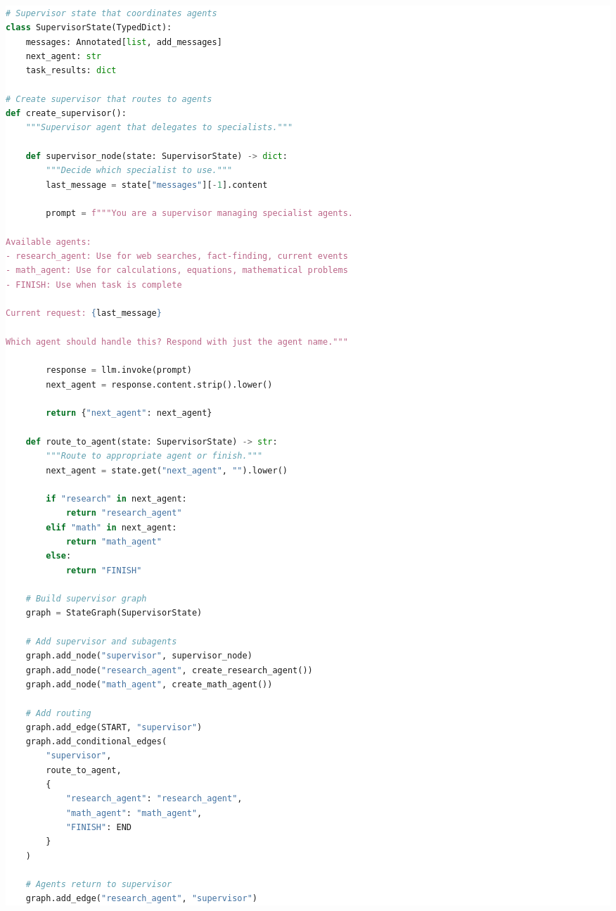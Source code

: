 ```python
# Supervisor state that coordinates agents
class SupervisorState(TypedDict):
    messages: Annotated[list, add_messages]
    next_agent: str
    task_results: dict

# Create supervisor that routes to agents
def create_supervisor():
    """Supervisor agent that delegates to specialists."""

    def supervisor_node(state: SupervisorState) -> dict:
        """Decide which specialist to use."""
        last_message = state["messages"][-1].content

        prompt = f"""You are a supervisor managing specialist agents.

Available agents:
- research_agent: Use for web searches, fact-finding, current events
- math_agent: Use for calculations, equations, mathematical problems
- FINISH: Use when task is complete

Current request: {last_message}

Which agent should handle this? Respond with just the agent name."""

        response = llm.invoke(prompt)
        next_agent = response.content.strip().lower()

        return {"next_agent": next_agent}

    def route_to_agent(state: SupervisorState) -> str:
        """Route to appropriate agent or finish."""
        next_agent = state.get("next_agent", "").lower()

        if "research" in next_agent:
            return "research_agent"
        elif "math" in next_agent:
            return "math_agent"
        else:
            return "FINISH"

    # Build supervisor graph
    graph = StateGraph(SupervisorState)

    # Add supervisor and subagents
    graph.add_node("supervisor", supervisor_node)
    graph.add_node("research_agent", create_research_agent())
    graph.add_node("math_agent", create_math_agent())

    # Add routing
    graph.add_edge(START, "supervisor")
    graph.add_conditional_edges(
        "supervisor",
        route_to_agent,
        {
            "research_agent": "research_agent",
            "math_agent": "math_agent",
            "FINISH": END
        }
    )

    # Agents return to supervisor
    graph.add_edge("research_agent", "supervisor")
```